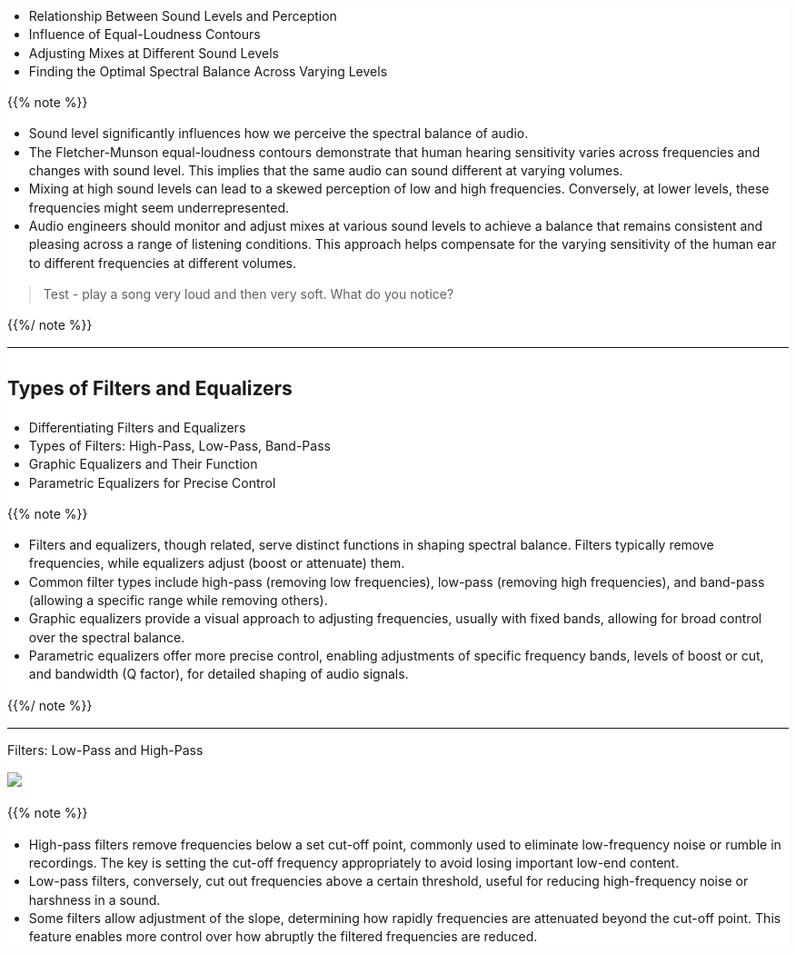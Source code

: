 - Relationship Between Sound Levels and Perception
- Influence of Equal-Loudness Contours
- Adjusting Mixes at Different Sound Levels
- Finding the Optimal Spectral Balance Across Varying Levels

{{% note %}}

- Sound level significantly influences how we perceive the spectral balance of audio.
- The Fletcher-Munson equal-loudness contours demonstrate that human hearing sensitivity varies across frequencies and changes with sound level. This implies that the same audio can sound different at varying volumes.
- Mixing at high sound levels can lead to a skewed perception of low and high frequencies. Conversely, at lower levels, these frequencies might seem underrepresented.
- Audio engineers should monitor and adjust mixes at various sound levels to achieve a balance that remains consistent and pleasing across a range of listening conditions. This approach helps compensate for the varying sensitivity of the human ear to different frequencies at different volumes.

> Test - play a song very loud and then very soft. What do you notice?

{{%/ note %}}

---

## Types of Filters and Equalizers

- Differentiating Filters and Equalizers
- Types of Filters: High-Pass, Low-Pass, Band-Pass
- Graphic Equalizers and Their Function
- Parametric Equalizers for Precise Control

{{% note %}}

- Filters and equalizers, though related, serve distinct functions in shaping spectral balance. Filters typically remove frequencies, while equalizers adjust (boost or attenuate) them.
- Common filter types include high-pass (removing low frequencies), low-pass (removing high frequencies), and band-pass (allowing a specific range while removing others).
- Graphic equalizers provide a visual approach to adjusting frequencies, usually with fixed bands, allowing for broad control over the spectral balance.
- Parametric equalizers offer more precise control, enabling adjustments of specific frequency bands, levels of boost or cut, and bandwidth (Q factor), for detailed shaping of audio signals.

{{%/ note %}}

---


Filters: Low-Pass and High-Pass

![](high-low-filter.png)

{{% note %}}

- High-pass filters remove frequencies below a set cut-off point, commonly used to eliminate low-frequency noise or rumble in recordings. The key is setting the cut-off frequency appropriately to avoid losing important low-end content.
- Low-pass filters, conversely, cut out frequencies above a certain threshold, useful for reducing high-frequency noise or harshness in a sound.
- Some filters allow adjustment of the slope, determining how rapidly frequencies are attenuated beyond the cut-off point. This feature enables more control over how abruptly the filtered frequencies are reduced.
